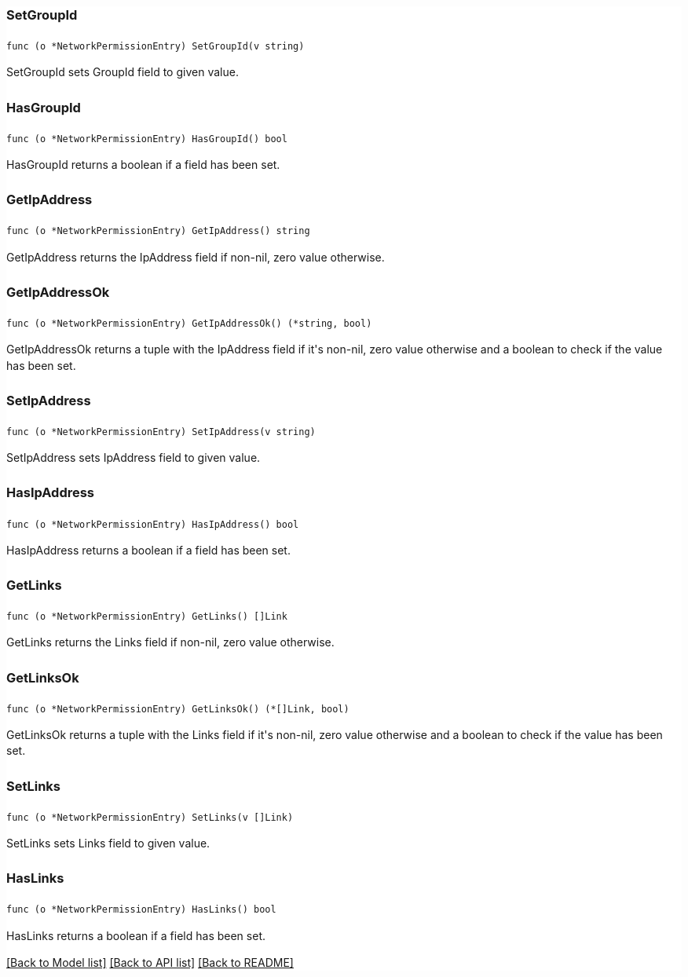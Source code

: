 ### SetGroupId

`func (o *NetworkPermissionEntry) SetGroupId(v string)`

SetGroupId sets GroupId field to given value.

### HasGroupId

`func (o *NetworkPermissionEntry) HasGroupId() bool`

HasGroupId returns a boolean if a field has been set.

### GetIpAddress

`func (o *NetworkPermissionEntry) GetIpAddress() string`

GetIpAddress returns the IpAddress field if non-nil, zero value otherwise.

### GetIpAddressOk

`func (o *NetworkPermissionEntry) GetIpAddressOk() (*string, bool)`

GetIpAddressOk returns a tuple with the IpAddress field if it's non-nil, zero value otherwise
and a boolean to check if the value has been set.

### SetIpAddress

`func (o *NetworkPermissionEntry) SetIpAddress(v string)`

SetIpAddress sets IpAddress field to given value.

### HasIpAddress

`func (o *NetworkPermissionEntry) HasIpAddress() bool`

HasIpAddress returns a boolean if a field has been set.

### GetLinks

`func (o *NetworkPermissionEntry) GetLinks() []Link`

GetLinks returns the Links field if non-nil, zero value otherwise.

### GetLinksOk

`func (o *NetworkPermissionEntry) GetLinksOk() (*[]Link, bool)`

GetLinksOk returns a tuple with the Links field if it's non-nil, zero value otherwise
and a boolean to check if the value has been set.

### SetLinks

`func (o *NetworkPermissionEntry) SetLinks(v []Link)`

SetLinks sets Links field to given value.

### HasLinks

`func (o *NetworkPermissionEntry) HasLinks() bool`

HasLinks returns a boolean if a field has been set.


[[Back to Model list]](../README.md#documentation-for-models) [[Back to API list]](../README.md#documentation-for-api-endpoints) [[Back to README]](../README.md)


